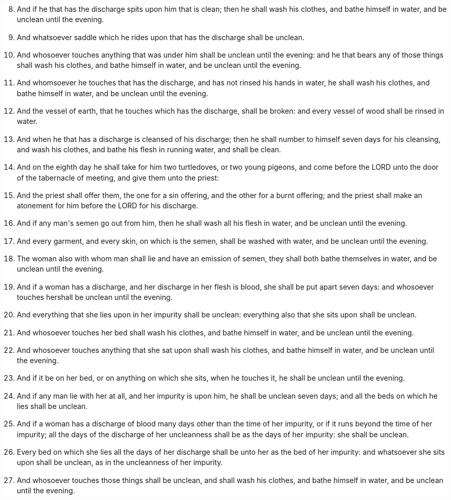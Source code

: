 8. And if he that has the discharge spits upon him that is clean; then he shall wash his clothes, and bathe himself in water, and be unclean until the evening.

9. And whatsoever saddle which he rides upon that has the discharge shall be unclean.

10. And whosoever touches anything that was under him shall be unclean until the evening: and he that bears any of those things shall wash his clothes, and bathe himself in water, and be unclean until the evening.

11. And whomsoever he touches that has the discharge, and has not rinsed his hands in water, he shall wash his clothes, and bathe himself in water, and be unclean until the evening.

12. And the vessel of earth, that he touches which has the discharge, shall be broken: and every vessel of wood shall be rinsed in water.

13. And when he that has a discharge is cleansed of his discharge; then he shall number to himself seven days for his cleansing, and wash his clothes, and bathe his flesh in running water, and shall be clean.

14. And on the eighth day he shall take for him two turtledoves, or two young pigeons, and come before the LORD unto the door of the tabernacle of meeting, and give them unto the priest:

15. And the priest shall offer them, the one for a sin offering, and the other for a burnt offering; and the priest shall make an atonement for him before the LORD for his discharge.

16. And if any man's semen go out from him, then he shall wash all his flesh in water, and be unclean until the evening.

17. And every garment, and every skin, on which is the semen, shall be washed with water, and be unclean until the evening.

18. The woman also with whom man shall lie and have an emission of semen, they shall both bathe themselves in water, and be unclean until the evening.

19. And if a woman has a discharge, and her discharge in her flesh is blood, she shall be put apart seven days: and whosoever touches hershall be unclean until the evening.

20. And everything that she lies upon in her impurity shall be unclean: everything also that she sits upon shall be unclean.

21. And whosoever touches her bed shall wash his clothes, and bathe himself in water, and be unclean until the evening.

22. And whosoever touches anything that she sat upon shall wash his clothes, and bathe himself in water, and be unclean until the evening.

23. And if it be on her bed, or on anything on which she sits, when he touches it, he shall be unclean until the evening.

24. And if any man lie with her at all, and her impurity is upon him, he shall be unclean seven days; and all the beds on which he lies shall be unclean.

25. And if a woman has a discharge of blood many days other than the time of her impurity, or if it runs beyond the time of her impurity; all the days of the discharge of her uncleanness shall be as the days of her impurity: she shall be unclean.

26. Every bed on which she lies all the days of her discharge shall be unto her as the bed of her impurity: and whatsoever she sits upon shall be unclean, as in the uncleanness of her impurity.

27. And whosoever touches those things shall be unclean, and shall wash his clothes, and bathe himself in water, and be unclean until the evening.
